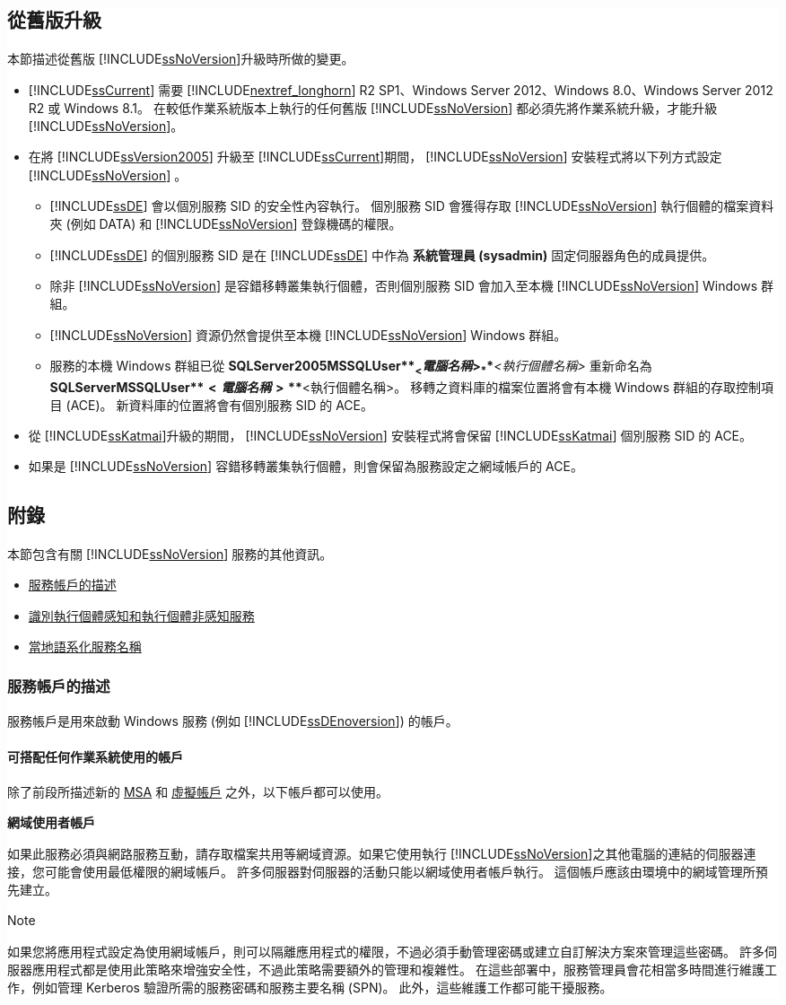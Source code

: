 ##  <a name="Upgrade"></a> 從舊版升級  
 本節描述從舊版 [!INCLUDE[ssNoVersion](../../includes/ssnoversion-md.md)]升級時所做的變更。  
  
-   [!INCLUDE[ssCurrent](../../includes/sscurrent-md.md)] 需要 [!INCLUDE[nextref_longhorn](../../includes/nextref-longhorn-md.md)] R2 SP1、Windows Server 2012、Windows 8.0、Windows Server 2012 R2 或 Windows 8.1。 在較低作業系統版本上執行的任何舊版 [!INCLUDE[ssNoVersion](../../includes/ssnoversion-md.md)] 都必須先將作業系統升級，才能升級 [!INCLUDE[ssNoVersion](../../includes/ssnoversion-md.md)]。  
  
-   在將 [!INCLUDE[ssVersion2005](../../includes/ssversion2005-md.md)] 升級至 [!INCLUDE[ssCurrent](../../includes/sscurrent-md.md)]期間， [!INCLUDE[ssNoVersion](../../includes/ssnoversion-md.md)] 安裝程式將以下列方式設定 [!INCLUDE[ssNoVersion](../../includes/ssnoversion-md.md)] 。  
  
    -   [!INCLUDE[ssDE](../../includes/ssde-md.md)] 會以個別服務 SID 的安全性內容執行。 個別服務 SID 會獲得存取 [!INCLUDE[ssNoVersion](../../includes/ssnoversion-md.md)] 執行個體的檔案資料夾 (例如 DATA) 和 [!INCLUDE[ssNoVersion](../../includes/ssnoversion-md.md)] 登錄機碼的權限。  
  
    -   [!INCLUDE[ssDE](../../includes/ssde-md.md)] 的個別服務 SID 是在 [!INCLUDE[ssDE](../../includes/ssde-md.md)] 中作為 **系統管理員 (sysadmin)** 固定伺服器角色的成員提供。  
  
    -   除非 [!INCLUDE[ssNoVersion](../../includes/ssnoversion-md.md)] 是容錯移轉叢集執行個體，否則個別服務 SID 會加入至本機 [!INCLUDE[ssNoVersion](../../includes/ssnoversion-md.md)] Windows 群組。  
  
    -   [!INCLUDE[ssNoVersion](../../includes/ssnoversion-md.md)] 資源仍然會提供至本機 [!INCLUDE[ssNoVersion](../../includes/ssnoversion-md.md)] Windows 群組。  
  
    -   服務的本機 Windows 群組已從 **SQLServer2005MSSQLUser$**_<電腦名稱>_**$**_<執行個體名稱>_ 重新命名為 **SQLServerMSSQLUser$**<電腦名稱>**$**<執行個體名稱>。 移轉之資料庫的檔案位置將會有本機 Windows 群組的存取控制項目 (ACE)。 新資料庫的位置將會有個別服務 SID 的 ACE。  
  
-   從 [!INCLUDE[ssKatmai](../../includes/sskatmai-md.md)]升級的期間， [!INCLUDE[ssNoVersion](../../includes/ssnoversion-md.md)] 安裝程式將會保留 [!INCLUDE[ssKatmai](../../includes/sskatmai-md.md)] 個別服務 SID 的 ACE。  
  
-   如果是 [!INCLUDE[ssNoVersion](../../includes/ssnoversion-md.md)] 容錯移轉叢集執行個體，則會保留為服務設定之網域帳戶的 ACE。  
  
##  <a name="Appendix"></a> 附錄  
 本節包含有關 [!INCLUDE[ssNoVersion](../../includes/ssnoversion-md.md)] 服務的其他資訊。  
  
-   [服務帳戶的描述](#Serv_Accts)  
  
-   [識別執行個體感知和執行個體非感知服務](#Identify_instance_aware_and_unaware)  
  
-   [當地語系化服務名稱](#Localized_service_names)  
  
###  <a name="Serv_Accts"></a> 服務帳戶的描述  
 服務帳戶是用來啟動 Windows 服務 (例如 [!INCLUDE[ssDEnoversion](../../includes/ssdenoversion-md.md)]) 的帳戶。  
  
####  <a name="Any_OS"></a> 可搭配任何作業系統使用的帳戶  
 除了前段所描述新的 [MSA](#MSA) 和 [虛擬帳戶](#VA_Desc) 之外，以下帳戶都可以使用。  
  
 <a name="Domain_User"></a> **網域使用者帳戶**  
  
 如果此服務必須與網路服務互動，請存取檔案共用等網域資源。如果它使用執行 [!INCLUDE[ssNoVersion](../../includes/ssnoversion-md.md)]之其他電腦的連結的伺服器連接，您可能會使用最低權限的網域帳戶。 許多伺服器對伺服器的活動只能以網域使用者帳戶執行。 這個帳戶應該由環境中的網域管理所預先建立。  
  
> [!NOTE]  
>  如果您將應用程式設定為使用網域帳戶，則可以隔離應用程式的權限，不過必須手動管理密碼或建立自訂解決方案來管理這些密碼。 許多伺服器應用程式都是使用此策略來增強安全性，不過此策略需要額外的管理和複雜性。 在這些部署中，服務管理員會花相當多時間進行維護工作，例如管理 Kerberos 驗證所需的服務密碼和服務主要名稱 (SPN)。 此外，這些維護工作都可能干擾服務。  
  